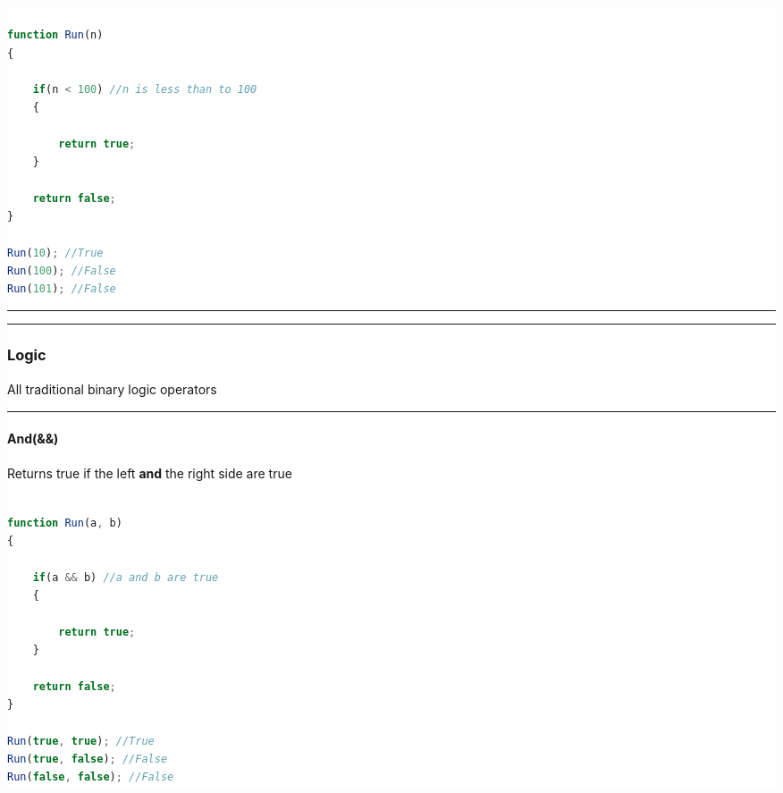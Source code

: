 ```js

function Run(n)
{

	if(n < 100) //n is less than to 100
	{
		
		return true;
	}

	return false;
}

Run(10); //True
Run(100); //False
Run(101); //False

```


___
___

### Logic

All traditional binary logic operators

___

#### And(&&)


Returns true if the left __and__ the right side are true

```js

function Run(a, b)
{

	if(a && b) //a and b are true
	{
		
		return true;
	}

	return false;
}

Run(true, true); //True
Run(true, false); //False
Run(false, false); //False

```
